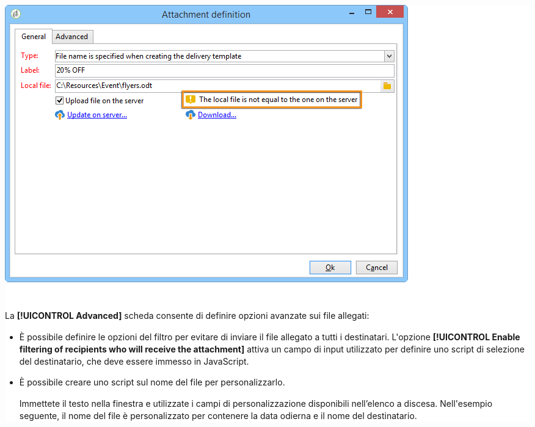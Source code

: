 ![](assets/s_ncs_user_wizard_email01_1372.png)

La **[!UICONTROL Advanced]** scheda consente di definire opzioni avanzate sui file allegati:

* È possibile definire le opzioni del filtro per evitare di inviare il file allegato a tutti i destinatari. L&#39;opzione **[!UICONTROL Enable filtering of recipients who will receive the attachment]** attiva un campo di input utilizzato per definire uno script di selezione del destinatario, che deve essere immesso in JavaScript.
* È possibile creare uno script sul nome del file per personalizzarlo.

   Immettete il testo nella finestra e utilizzate i campi di personalizzazione disponibili nell’elenco a discesa. Nell&#39;esempio seguente, il nome del file è personalizzato per contenere la data odierna e il nome del destinatario.
